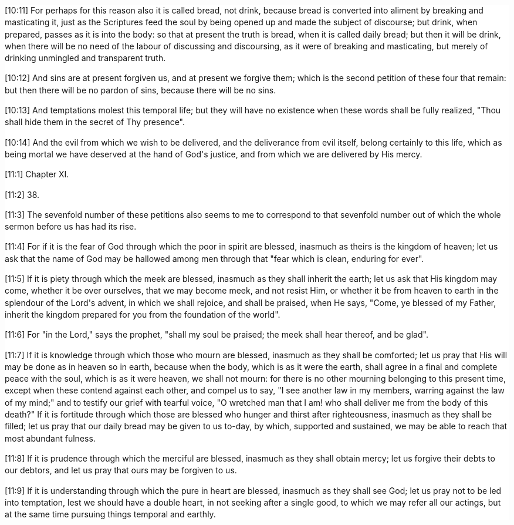 [10:11] For perhaps for this reason also it is called bread, not drink, because bread is converted into aliment by breaking and masticating it, just as the Scriptures feed the soul by being opened up and made the subject of discourse; but drink, when prepared, passes as it is into the body: so that at present the truth is bread, when it is called daily bread; but then it will be drink, when there will be no need of the labour of discussing and discoursing, as it were of breaking and masticating, but merely of drinking unmingled and transparent truth.

[10:12] And sins are at present forgiven us, and at present we forgive them; which is the second petition of these four that remain: but then there will be no pardon of sins, because there will be no sins.

[10:13] And temptations molest this temporal life; but they will have no existence when these words shall be fully realized, "Thou shall hide them in the secret of Thy presence".

[10:14] And the evil from which we wish to be delivered, and the deliverance from evil itself, belong certainly to this life, which as being mortal we have deserved at the hand of God's justice, and from which we are delivered by His mercy.

[11:1] Chapter XI.

[11:2] 38.

[11:3] The sevenfold number of these petitions also seems to me to correspond to that sevenfold number out of which the whole sermon before us has had its rise.

[11:4] For if it is the fear of God through which the poor in spirit are blessed, inasmuch as theirs is the kingdom of heaven; let us ask that the name of God may be hallowed among men through that "fear which is clean, enduring for ever".

[11:5] If it is piety through which the meek are blessed, inasmuch as they shall inherit the earth; let us ask that His kingdom may come, whether it be over ourselves, that we may become meek, and not resist Him, or whether it be from heaven to earth in the splendour of the Lord's advent, in which we shall rejoice, and shall be praised, when He says, "Come, ye blessed of my Father, inherit the kingdom prepared for you from the foundation of the world".

[11:6] For "in the Lord," says the prophet, "shall my soul be praised; the meek shall hear thereof, and be glad".

[11:7] If it is knowledge through which those who mourn are blessed, inasmuch as they shall be comforted; let us pray that His will may be done as in heaven so in earth, because when the body, which is as it were the earth, shall agree in a final and complete peace with the soul, which is as it were heaven, we shall not mourn: for there is no other mourning belonging to this present time, except when these contend against each other, and compel us to say, "I see another law in my members, warring against the law of my mind;" and to testify our grief with tearful voice, "O wretched man that I am! who shall deliver me from the body of this death?" If it is fortitude through which those are blessed who hunger and thirst after righteousness, inasmuch as they shall be filled; let us pray that our daily bread may be given to us to-day, by which, supported and sustained, we may be able to reach that most abundant fulness.

[11:8] If it is prudence through which the merciful are blessed, inasmuch as they shall obtain mercy; let us forgive their debts to our debtors, and let us pray that ours may be forgiven to us.

[11:9] If it is understanding through which the pure in heart are blessed, inasmuch as they shall see God; let us pray not to be led into temptation, lest we should have a double heart, in not seeking after a single good, to which we may refer all our actings, but at the same time pursuing things temporal and earthly.
